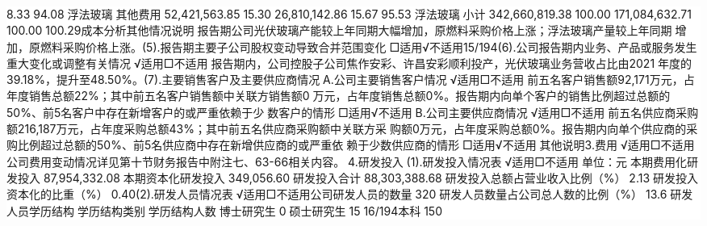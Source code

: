 8.33
94.08
浮法玻璃
其他费用
52,421,563.85
15.30
26,810,142.86
15.67
95.53
浮法玻璃
小计
342,660,819.38
100.00
171,084,632.71
100.00
100.29成本分析其他情况说明
报告期公司光伏玻璃产能较上年同期大幅增加，原燃料采购价格上涨；浮法玻璃产量较上年同期
增加，原燃料采购价格上涨。(5).报告期主要子公司股权变动导致合并范围变化
□适用√不适用15/194(6).公司报告期内业务、产品或服务发生重大变化或调整有关情况
√适用□不适用
报告期内，公司控股子公司焦作安彩、许昌安彩顺利投产，光伏玻璃业务营收占比由2021
年度的39.18%，提升至48.50%。(7).主要销售客户及主要供应商情况
A.公司主要销售客户情况
√适用□不适用
前五名客户销售额92,171万元，占年度销售总额22%；其中前五名客户销售额中关联方销售额0
万元，占年度销售总额0%。报告期内向单个客户的销售比例超过总额的50%、前5名客户中存在新增客户的或严重依赖于少
数客户的情形
□适用√不适用
B.公司主要供应商情况
√适用□不适用
前五名供应商采购额216,187万元，占年度采购总额43%；其中前五名供应商采购额中关联方采
购额0万元，占年度采购总额0%。报告期内向单个供应商的采购比例超过总额的50%、前5名供应商中存在新增供应商的或严重依
赖于少数供应商的情形
□适用√不适用
其他说明3.费用
√适用□不适用
公司费用变动情况详见第十节财务报告中附注七、63-66相关内容。
4.研发投入
(1).研发投入情况表
√适用□不适用
单位：元
本期费用化研发投入
87,954,332.08
本期资本化研发投入
349,056.60
研发投入合计
88,303,388.68
研发投入总额占营业收入比例（%）
2.13
研发投入资本化的比重（%）
0.40(2).研发人员情况表
√适用□不适用公司研发人员的数量
320
研发人员数量占公司总人数的比例（%）
13.6
研发人员学历结构
学历结构类别
学历结构人数
博士研究生
0
硕士研究生
15
16/194本科
150